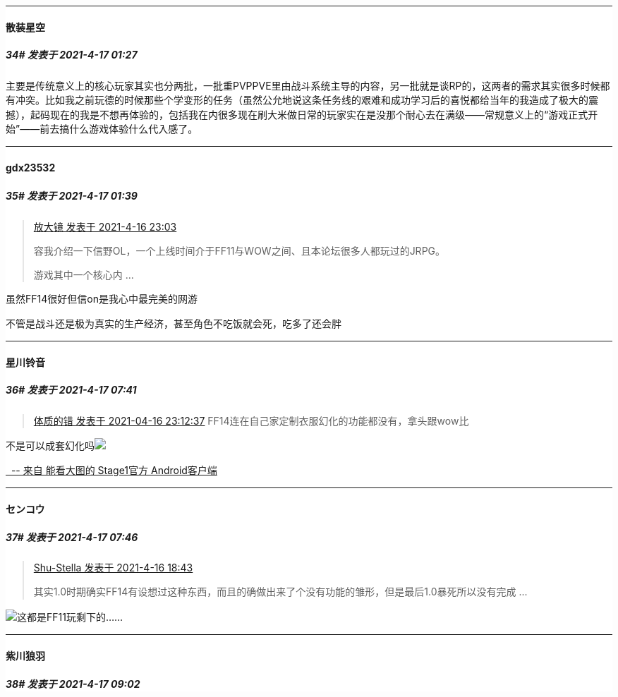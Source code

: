 
*****

####  散装星空  
##### 34#       发表于 2021-4-17 01:27


主要是传统意义上的核心玩家其实也分两批，一批重PVPPVE里由战斗系统主导的内容，另一批就是谈RP的，这两者的需求其实很多时候都有冲突。比如我之前玩德的时候那些个学变形的任务（虽然公允地说这条任务线的艰难和成功学习后的喜悦都给当年的我造成了极大的震撼），起码现在的我是不想再体验的，包括我在内很多现在刷大米做日常的玩家实在是没那个耐心去在满级——常规意义上的“游戏正式开始”——前去搞什么游戏体验什么代入感了。


*****

####  gdx23532  
##### 35#       发表于 2021-4-17 01:39


<blockquote><a href="httphttps://bbs.saraba1st.com/2b/forum.php?mod=redirect&amp;goto=findpost&amp;pid=50962440&amp;ptid=1999373" target="_blank">放大镜 发表于 2021-4-16 23:03</a>

容我介绍一下信野OL，一个上线时间介于FF11与WOW之间、且本论坛很多人都玩过的JRPG。


游戏其中一个核心内 ...</blockquote>
虽然FF14很好但信on是我心中最完美的网游

不管是战斗还是极为真实的生产经济，甚至角色不吃饭就会死，吃多了还会胖


*****

####  星川铃音  
##### 36#       发表于 2021-4-17 07:41


<blockquote><a href="httphttps://bbs.saraba1st.com/2b/forum.php?mod=redirect&amp;goto=findpost&amp;pid=50962524&amp;ptid=1999373" target="_blank">体质的错 发表于 2021-04-16 23:12:37</a>
FF14连在自己家定制衣服幻化的功能都没有，拿头跟wow比</blockquote>不是可以成套幻化吗<img src="https://static.saraba1st.com/image/smiley/face2017/024.png" referrerpolicy="no-referrer">

[  -- 来自 能看大图的 Stage1官方 Android客户端](https://www.coolapk.com/apk/140634)


*****

####  センコウ  
##### 37#       发表于 2021-4-17 07:46


<blockquote><a href="httphttps://bbs.saraba1st.com/2b/forum.php?mod=redirect&amp;goto=findpost&amp;pid=50960040&amp;ptid=1999373" target="_blank">Shu-Stella 发表于 2021-4-16 18:43</a>

其实1.0时期确实FF14有设想过这种东西，而且的确做出来了个没有功能的雏形，但是最后1.0暴死所以没有完成 ...</blockquote>
<img src="https://static.saraba1st.com/image/smiley/face2017/033.png" referrerpolicy="no-referrer">这都是FF11玩剩下的……


*****

####  紫川狼羽  
##### 38#       发表于 2021-4-17 09:02
